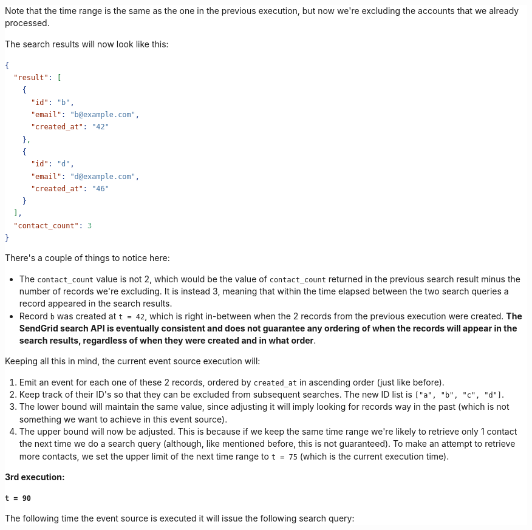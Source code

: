 Note that the time range is the same as the one in the previous execution,
but now we're excluding the accounts that we already processed.

The search results will now look like this:

```json
{
  "result": [
    {
      "id": "b",
      "email": "b@example.com",
      "created_at": "42"
    },
    {
      "id": "d",
      "email": "d@example.com",
      "created_at": "46"
    }
  ],
  "contact_count": 3
}
```

There's a couple of things to notice here:

- The `contact_count` value is not 2, which would be the value of
  `contact_count` returned in the previous search result minus the number of
  records we're excluding. It is instead 3, meaning that within the time
  elapsed between the two search queries a record appeared in the search
  results.
- Record `b` was created at `t = 42`, which is right in-between when the 2
  records from the previous execution were created. **The SendGrid search API
  is eventually consistent and does not guarantee any ordering of when the
  records will appear in the search results, regardless of when they were
  created and in what order**.

Keeping all this in mind, the current event source execution will:

1. Emit an event for each one of these 2 records, ordered by `created_at` in
    ascending order (just like before).
2. Keep track of their ID's so that they can be excluded from subsequent
    searches. The new ID list is `["a", "b", "c", "d"]`.
3. The lower bound will maintain the same value, since adjusting it will
    imply looking for records way in the past (which is not something we want
    to achieve in this event source).
4. The upper bound will now be adjusted. This is because if we keep the same
    time range we're likely to retrieve only 1 contact the next time we do a
    search query (although, like mentioned before, this is not guaranteed). To
    make an attempt to retrieve more contacts, we set the upper limit of the
    next time range to `t = 75` (which is the current execution time).

**3rd execution:**

**`t = 90`**

The following time the event source is executed it will issue the following
search query:
